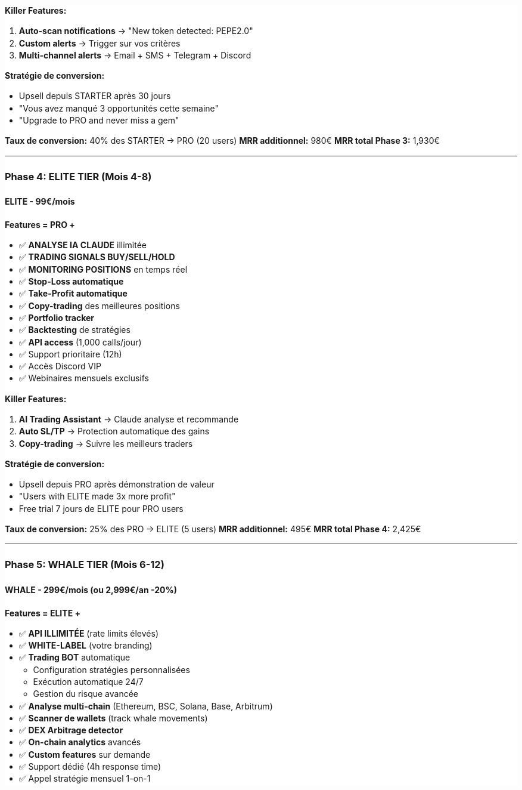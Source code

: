 **Killer Features:**
1. **Auto-scan notifications** → "New token detected: PEPE2.0"
2. **Custom alerts** → Trigger sur vos critères
3. **Multi-channel alerts** → Email + SMS + Telegram + Discord

**Stratégie de conversion:**
- Upsell depuis STARTER après 30 jours
- "Vous avez manqué 3 opportunités cette semaine"
- "Upgrade to PRO and never miss a gem"

**Taux de conversion:** 40% des STARTER → PRO (20 users)
**MRR additionnel:** 980€
**MRR total Phase 3:** 1,930€

---

### Phase 4: ELITE TIER (Mois 4-8)

#### ELITE - 99€/mois
**Features = PRO +**
- ✅ **ANALYSE IA CLAUDE** illimitée
- ✅ **TRADING SIGNALS BUY/SELL/HOLD**
- ✅ **MONITORING POSITIONS** en temps réel
- ✅ **Stop-Loss automatique**
- ✅ **Take-Profit automatique**
- ✅ **Copy-trading** des meilleures positions
- ✅ **Portfolio tracker**
- ✅ **Backtesting** de stratégies
- ✅ **API access** (1,000 calls/jour)
- ✅ Support prioritaire (12h)
- ✅ Accès Discord VIP
- ✅ Webinaires mensuels exclusifs

**Killer Features:**
1. **AI Trading Assistant** → Claude analyse et recommande
2. **Auto SL/TP** → Protection automatique des gains
3. **Copy-trading** → Suivre les meilleurs traders

**Stratégie de conversion:**
- Upsell depuis PRO après démonstration de valeur
- "Users with ELITE made 3x more profit"
- Free trial 7 jours de ELITE pour PRO users

**Taux de conversion:** 25% des PRO → ELITE (5 users)
**MRR additionnel:** 495€
**MRR total Phase 4:** 2,425€

---

### Phase 5: WHALE TIER (Mois 6-12)

#### WHALE - 299€/mois (ou 2,999€/an -20%)
**Features = ELITE +**
- ✅ **API ILLIMITÉE** (rate limits élevés)
- ✅ **WHITE-LABEL** (votre branding)
- ✅ **Trading BOT** automatique
  - Configuration stratégies personnalisées
  - Exécution automatique 24/7
  - Gestion du risque avancée
- ✅ **Analyse multi-chain** (Ethereum, BSC, Solana, Base, Arbitrum)
- ✅ **Scanner de wallets** (track whale movements)
- ✅ **DEX Arbitrage detector**
- ✅ **On-chain analytics** avancés
- ✅ **Custom features** sur demande
- ✅ Support dédié (4h response time)
- ✅ Appel stratégie mensuel 1-on-1